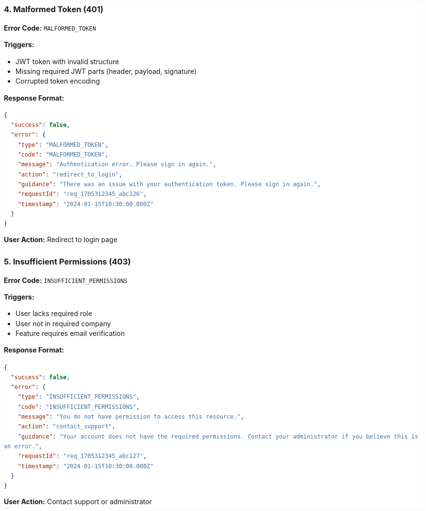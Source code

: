 ### 4. Malformed Token (401)

**Error Code:** `MALFORMED_TOKEN`

**Triggers:**
- JWT token with invalid structure
- Missing required JWT parts (header, payload, signature)
- Corrupted token encoding

**Response Format:**
```json
{
  "success": false,
  "error": {
    "type": "MALFORMED_TOKEN",
    "code": "MALFORMED_TOKEN",
    "message": "Authentication error. Please sign in again.",
    "action": "redirect_to_login",
    "guidance": "There was an issue with your authentication token. Please sign in again.",
    "requestId": "req_1705312345_abc126",
    "timestamp": "2024-01-15T10:30:00.000Z"
  }
}
```

**User Action:** Redirect to login page

### 5. Insufficient Permissions (403)

**Error Code:** `INSUFFICIENT_PERMISSIONS`

**Triggers:**
- User lacks required role
- User not in required company
- Feature requires email verification

**Response Format:**
```json
{
  "success": false,
  "error": {
    "type": "INSUFFICIENT_PERMISSIONS",
    "code": "INSUFFICIENT_PERMISSIONS",
    "message": "You do not have permission to access this resource.",
    "action": "contact_support",
    "guidance": "Your account does not have the required permissions. Contact your administrator if you believe this is an error.",
    "requestId": "req_1705312345_abc127",
    "timestamp": "2024-01-15T10:30:00.000Z"
  }
}
```

**User Action:** Contact support or administrator
